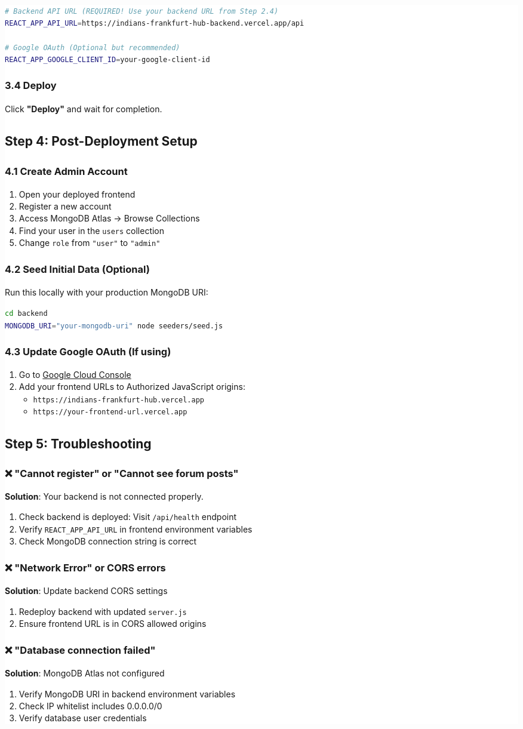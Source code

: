 ```bash
# Backend API URL (REQUIRED! Use your backend URL from Step 2.4)
REACT_APP_API_URL=https://indians-frankfurt-hub-backend.vercel.app/api

# Google OAuth (Optional but recommended)
REACT_APP_GOOGLE_CLIENT_ID=your-google-client-id
```

### 3.4 Deploy
Click **"Deploy"** and wait for completion.

## Step 4: Post-Deployment Setup

### 4.1 Create Admin Account
1. Open your deployed frontend
2. Register a new account
3. Access MongoDB Atlas → Browse Collections
4. Find your user in the `users` collection
5. Change `role` from `"user"` to `"admin"`

### 4.2 Seed Initial Data (Optional)
Run this locally with your production MongoDB URI:
```bash
cd backend
MONGODB_URI="your-mongodb-uri" node seeders/seed.js
```

### 4.3 Update Google OAuth (If using)
1. Go to [Google Cloud Console](https://console.cloud.google.com/)
2. Add your frontend URLs to Authorized JavaScript origins:
   - `https://indians-frankfurt-hub.vercel.app`
   - `https://your-frontend-url.vercel.app`

## Step 5: Troubleshooting

### ❌ "Cannot register" or "Cannot see forum posts"
**Solution**: Your backend is not connected properly.
1. Check backend is deployed: Visit `/api/health` endpoint
2. Verify `REACT_APP_API_URL` in frontend environment variables
3. Check MongoDB connection string is correct

### ❌ "Network Error" or CORS errors
**Solution**: Update backend CORS settings
1. Redeploy backend with updated `server.js`
2. Ensure frontend URL is in CORS allowed origins

### ❌ "Database connection failed"
**Solution**: MongoDB Atlas not configured
1. Verify MongoDB URI in backend environment variables
2. Check IP whitelist includes 0.0.0.0/0
3. Verify database user credentials
